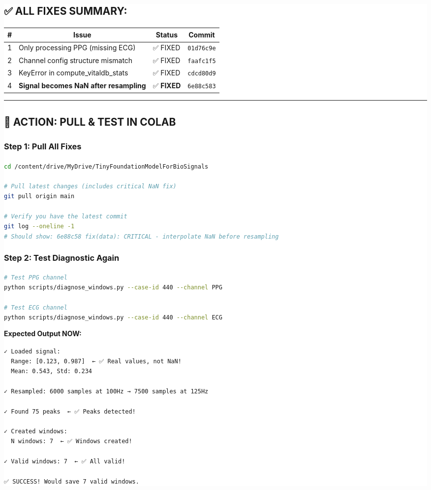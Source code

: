 
## ✅ **ALL FIXES SUMMARY:**

| # | Issue | Status | Commit |
|---|-------|--------|--------|
| 1 | Only processing PPG (missing ECG) | ✅ FIXED | `01d76c9e` |
| 2 | Channel config structure mismatch | ✅ FIXED | `faafc1f5` |
| 3 | KeyError in compute_vitaldb_stats | ✅ FIXED | `cdcd80d9` |
| 4 | **Signal becomes NaN after resampling** | ✅ **FIXED** | `6e88c583` |

---

## 🚀 **ACTION: PULL & TEST IN COLAB**

### **Step 1: Pull All Fixes**
```bash
cd /content/drive/MyDrive/TinyFoundationModelForBioSignals

# Pull latest changes (includes critical NaN fix)
git pull origin main

# Verify you have the latest commit
git log --oneline -1
# Should show: 6e88c58 fix(data): CRITICAL - interpolate NaN before resampling
```

### **Step 2: Test Diagnostic Again**
```bash
# Test PPG channel
python scripts/diagnose_windows.py --case-id 440 --channel PPG

# Test ECG channel
python scripts/diagnose_windows.py --case-id 440 --channel ECG
```

**Expected Output NOW:**
```
✓ Loaded signal:
  Range: [0.123, 0.987]  ← ✅ Real values, not NaN!
  Mean: 0.543, Std: 0.234

✓ Resampled: 6000 samples at 100Hz → 7500 samples at 125Hz

✓ Found 75 peaks  ← ✅ Peaks detected!

✓ Created windows:
  N windows: 7  ← ✅ Windows created!
  
✓ Valid windows: 7  ← ✅ All valid!

✅ SUCCESS! Would save 7 valid windows.
```
